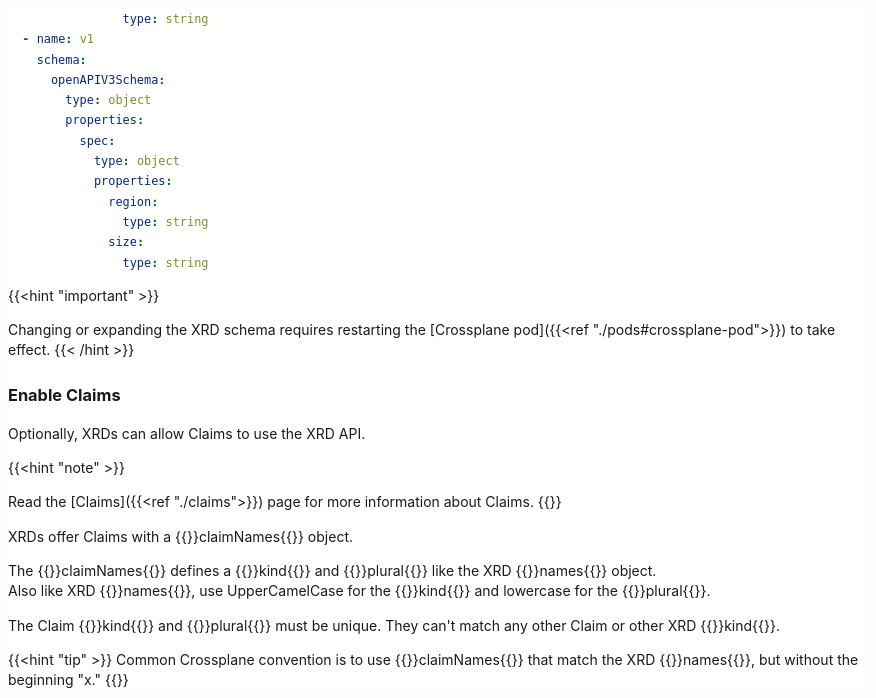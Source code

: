 ```yaml {label="ver",copy-lines="none"}
                type: string  
  - name: v1
    schema:
      openAPIV3Schema:
        type: object
        properties:
          spec:
            type: object
            properties:
              region:
                type: string 
              size:
                type: string            
```

{{<hint "important" >}}

Changing or expanding the XRD schema requires restarting the [Crossplane pod]({{<ref "./pods#crossplane-pod">}}) to take effect.
{{< /hint >}}

### Enable Claims

Optionally, XRDs can allow Claims to use the XRD API. 

{{<hint "note" >}}

Read the [Claims]({{<ref "./claims">}}) page for more
information about Claims.
{{</hint >}}

XRDs offer Claims with a 
{{<hover label="claim" line="10">}}claimNames{{</hover >}} object.

The {{<hover label="claim" line="10">}}claimNames{{</hover >}} defines a 
{{<hover label="claim" line="11">}}kind{{</hover >}} and 
{{<hover label="claim" line="12">}}plural{{</hover >}} like the XRD 
{{<hover label="claim" line="7">}}names{{</hover >}} object.   
Also like XRD 
{{<hover label="claim" line="7">}}names{{</hover >}}, use UpperCamelCase
for the
{{<hover label="claim" line="11">}}kind{{</hover >}} and lowercase for the 
{{<hover label="claim" line="12">}}plural{{</hover >}}.

The Claim 
{{<hover label="claim" line="11">}}kind{{</hover >}} and 
{{<hover label="claim" line="12">}}plural{{</hover >}} must be unique. They
can't match any other Claim or other XRD 
{{<hover label="claim" line="8">}}kind{{</hover >}}.

{{<hint "tip" >}}
Common Crossplane convention is to use 
{{<hover label="claim" line="10">}}claimNames{{</hover >}} that match the XRD 
{{<hover label="claim" line="7">}}names{{</hover >}}, but without the beginning
"x."
{{</hint >}}
